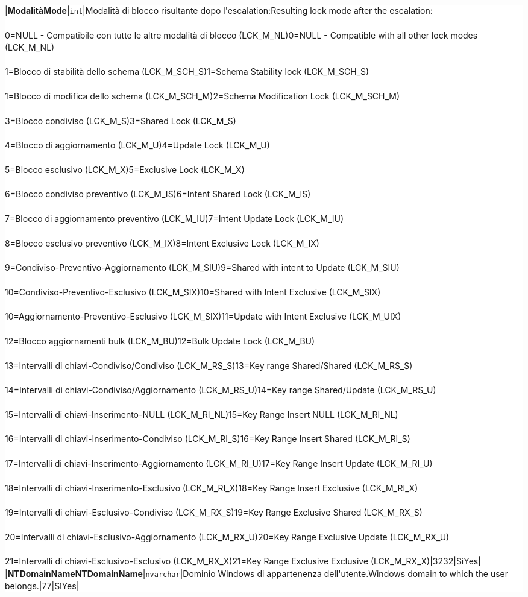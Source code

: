 |<span data-ttu-id="e1623-185">**Modalità**</span><span class="sxs-lookup"><span data-stu-id="e1623-185">**Mode**</span></span>|`int`|<span data-ttu-id="e1623-186">Modalità di blocco risultante dopo l'escalation:</span><span class="sxs-lookup"><span data-stu-id="e1623-186">Resulting lock mode after the escalation:</span></span><br /><br /> <span data-ttu-id="e1623-187">0=NULL - Compatibile con tutte le altre modalità di blocco (LCK_M_NL)</span><span class="sxs-lookup"><span data-stu-id="e1623-187">0=NULL - Compatible with all other lock modes (LCK_M_NL)</span></span><br /><br /> <span data-ttu-id="e1623-188">1=Blocco di stabilità dello schema (LCK_M_SCH_S)</span><span class="sxs-lookup"><span data-stu-id="e1623-188">1=Schema Stability lock (LCK_M_SCH_S)</span></span><br /><br /> <span data-ttu-id="e1623-189">1=Blocco di modifica dello schema (LCK_M_SCH_M)</span><span class="sxs-lookup"><span data-stu-id="e1623-189">2=Schema Modification Lock (LCK_M_SCH_M)</span></span><br /><br /> <span data-ttu-id="e1623-190">3=Blocco condiviso (LCK_M_S)</span><span class="sxs-lookup"><span data-stu-id="e1623-190">3=Shared Lock (LCK_M_S)</span></span><br /><br /> <span data-ttu-id="e1623-191">4=Blocco di aggiornamento (LCK_M_U)</span><span class="sxs-lookup"><span data-stu-id="e1623-191">4=Update Lock (LCK_M_U)</span></span><br /><br /> <span data-ttu-id="e1623-192">5=Blocco esclusivo (LCK_M_X)</span><span class="sxs-lookup"><span data-stu-id="e1623-192">5=Exclusive Lock (LCK_M_X)</span></span><br /><br /> <span data-ttu-id="e1623-193">6=Blocco condiviso preventivo (LCK_M_IS)</span><span class="sxs-lookup"><span data-stu-id="e1623-193">6=Intent Shared Lock (LCK_M_IS)</span></span><br /><br /> <span data-ttu-id="e1623-194">7=Blocco di aggiornamento preventivo (LCK_M_IU)</span><span class="sxs-lookup"><span data-stu-id="e1623-194">7=Intent Update Lock (LCK_M_IU)</span></span><br /><br /> <span data-ttu-id="e1623-195">8=Blocco esclusivo preventivo (LCK_M_IX)</span><span class="sxs-lookup"><span data-stu-id="e1623-195">8=Intent Exclusive Lock (LCK_M_IX)</span></span><br /><br /> <span data-ttu-id="e1623-196">9=Condiviso-Preventivo-Aggiornamento (LCK_M_SIU)</span><span class="sxs-lookup"><span data-stu-id="e1623-196">9=Shared with intent to Update (LCK_M_SIU)</span></span><br /><br /> <span data-ttu-id="e1623-197">10=Condiviso-Preventivo-Esclusivo (LCK_M_SIX)</span><span class="sxs-lookup"><span data-stu-id="e1623-197">10=Shared with Intent Exclusive (LCK_M_SIX)</span></span><br /><br /> <span data-ttu-id="e1623-198">10=Aggiornamento-Preventivo-Esclusivo (LCK_M_SIX)</span><span class="sxs-lookup"><span data-stu-id="e1623-198">11=Update with Intent Exclusive (LCK_M_UIX)</span></span><br /><br /> <span data-ttu-id="e1623-199">12=Blocco aggiornamenti bulk (LCK_M_BU)</span><span class="sxs-lookup"><span data-stu-id="e1623-199">12=Bulk Update Lock (LCK_M_BU)</span></span><br /><br /> <span data-ttu-id="e1623-200">13=Intervalli di chiavi-Condiviso/Condiviso (LCK_M_RS_S)</span><span class="sxs-lookup"><span data-stu-id="e1623-200">13=Key range Shared/Shared (LCK_M_RS_S)</span></span><br /><br /> <span data-ttu-id="e1623-201">14=Intervalli di chiavi-Condiviso/Aggiornamento (LCK_M_RS_U)</span><span class="sxs-lookup"><span data-stu-id="e1623-201">14=Key range Shared/Update (LCK_M_RS_U)</span></span><br /><br /> <span data-ttu-id="e1623-202">15=Intervalli di chiavi-Inserimento-NULL (LCK_M_RI_NL)</span><span class="sxs-lookup"><span data-stu-id="e1623-202">15=Key Range Insert NULL (LCK_M_RI_NL)</span></span><br /><br /> <span data-ttu-id="e1623-203">16=Intervalli di chiavi-Inserimento-Condiviso (LCK_M_RI_S)</span><span class="sxs-lookup"><span data-stu-id="e1623-203">16=Key Range Insert Shared (LCK_M_RI_S)</span></span><br /><br /> <span data-ttu-id="e1623-204">17=Intervalli di chiavi-Inserimento-Aggiornamento (LCK_M_RI_U)</span><span class="sxs-lookup"><span data-stu-id="e1623-204">17=Key Range Insert Update (LCK_M_RI_U)</span></span><br /><br /> <span data-ttu-id="e1623-205">18=Intervalli di chiavi-Inserimento-Esclusivo (LCK_M_RI_X)</span><span class="sxs-lookup"><span data-stu-id="e1623-205">18=Key Range Insert Exclusive (LCK_M_RI_X)</span></span><br /><br /> <span data-ttu-id="e1623-206">19=Intervalli di chiavi-Esclusivo-Condiviso (LCK_M_RX_S)</span><span class="sxs-lookup"><span data-stu-id="e1623-206">19=Key Range Exclusive Shared (LCK_M_RX_S)</span></span><br /><br /> <span data-ttu-id="e1623-207">20=Intervalli di chiavi-Esclusivo-Aggiornamento (LCK_M_RX_U)</span><span class="sxs-lookup"><span data-stu-id="e1623-207">20=Key Range Exclusive Update (LCK_M_RX_U)</span></span><br /><br /> <span data-ttu-id="e1623-208">21=Intervalli di chiavi-Esclusivo-Esclusivo (LCK_M_RX_X)</span><span class="sxs-lookup"><span data-stu-id="e1623-208">21=Key Range Exclusive Exclusive (LCK_M_RX_X)</span></span>|<span data-ttu-id="e1623-209">32</span><span class="sxs-lookup"><span data-stu-id="e1623-209">32</span></span>|<span data-ttu-id="e1623-210">Sì</span><span class="sxs-lookup"><span data-stu-id="e1623-210">Yes</span></span>|  
|<span data-ttu-id="e1623-211">**NTDomainName**</span><span class="sxs-lookup"><span data-stu-id="e1623-211">**NTDomainName**</span></span>|`nvarchar`|<span data-ttu-id="e1623-212">Dominio Windows di appartenenza dell'utente.</span><span class="sxs-lookup"><span data-stu-id="e1623-212">Windows domain to which the user belongs.</span></span>|<span data-ttu-id="e1623-213">7</span><span class="sxs-lookup"><span data-stu-id="e1623-213">7</span></span>|<span data-ttu-id="e1623-214">Sì</span><span class="sxs-lookup"><span data-stu-id="e1623-214">Yes</span></span>|  